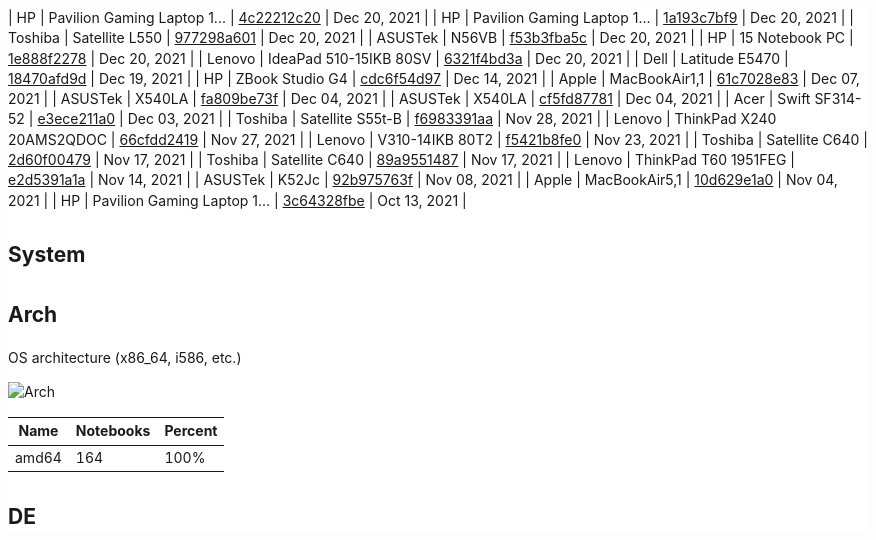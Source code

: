 | HP            | Pavilion Gaming Laptop 1... | [4c22212c20](https://bsd-hardware.info/?probe=4c22212c20) | Dec 20, 2021 |
| HP            | Pavilion Gaming Laptop 1... | [1a193c7bf9](https://bsd-hardware.info/?probe=1a193c7bf9) | Dec 20, 2021 |
| Toshiba       | Satellite L550              | [977298a601](https://bsd-hardware.info/?probe=977298a601) | Dec 20, 2021 |
| ASUSTek       | N56VB                       | [f53b3fba5c](https://bsd-hardware.info/?probe=f53b3fba5c) | Dec 20, 2021 |
| HP            | 15 Notebook PC              | [1e888f2278](https://bsd-hardware.info/?probe=1e888f2278) | Dec 20, 2021 |
| Lenovo        | IdeaPad 510-15IKB 80SV      | [6321f4bd3a](https://bsd-hardware.info/?probe=6321f4bd3a) | Dec 20, 2021 |
| Dell          | Latitude E5470              | [18470afd9d](https://bsd-hardware.info/?probe=18470afd9d) | Dec 19, 2021 |
| HP            | ZBook Studio G4             | [cdc6f54d97](https://bsd-hardware.info/?probe=cdc6f54d97) | Dec 14, 2021 |
| Apple         | MacBookAir1,1               | [61c7028e83](https://bsd-hardware.info/?probe=61c7028e83) | Dec 07, 2021 |
| ASUSTek       | X540LA                      | [fa809be73f](https://bsd-hardware.info/?probe=fa809be73f) | Dec 04, 2021 |
| ASUSTek       | X540LA                      | [cf5fd87781](https://bsd-hardware.info/?probe=cf5fd87781) | Dec 04, 2021 |
| Acer          | Swift SF314-52              | [e3ece211a0](https://bsd-hardware.info/?probe=e3ece211a0) | Dec 03, 2021 |
| Toshiba       | Satellite S55t-B            | [f6983391aa](https://bsd-hardware.info/?probe=f6983391aa) | Nov 28, 2021 |
| Lenovo        | ThinkPad X240 20AMS2QDOC    | [66cfdd2419](https://bsd-hardware.info/?probe=66cfdd2419) | Nov 27, 2021 |
| Lenovo        | V310-14IKB 80T2             | [f5421b8fe0](https://bsd-hardware.info/?probe=f5421b8fe0) | Nov 23, 2021 |
| Toshiba       | Satellite C640              | [2d60f00479](https://bsd-hardware.info/?probe=2d60f00479) | Nov 17, 2021 |
| Toshiba       | Satellite C640              | [89a9551487](https://bsd-hardware.info/?probe=89a9551487) | Nov 17, 2021 |
| Lenovo        | ThinkPad T60 1951FEG        | [e2d5391a1a](https://bsd-hardware.info/?probe=e2d5391a1a) | Nov 14, 2021 |
| ASUSTek       | K52Jc                       | [92b975763f](https://bsd-hardware.info/?probe=92b975763f) | Nov 08, 2021 |
| Apple         | MacBookAir5,1               | [10d629e1a0](https://bsd-hardware.info/?probe=10d629e1a0) | Nov 04, 2021 |
| HP            | Pavilion Gaming Laptop 1... | [3c64328fbe](https://bsd-hardware.info/?probe=3c64328fbe) | Oct 13, 2021 |

System
------

Arch
----

OS architecture (x86_64, i586, etc.)

![Arch](./images/pie_chart_bsd/os_arch.svg)


| Name  | Notebooks | Percent |
|-------|-----------|---------|
| amd64 | 164       | 100%    |

DE
--
